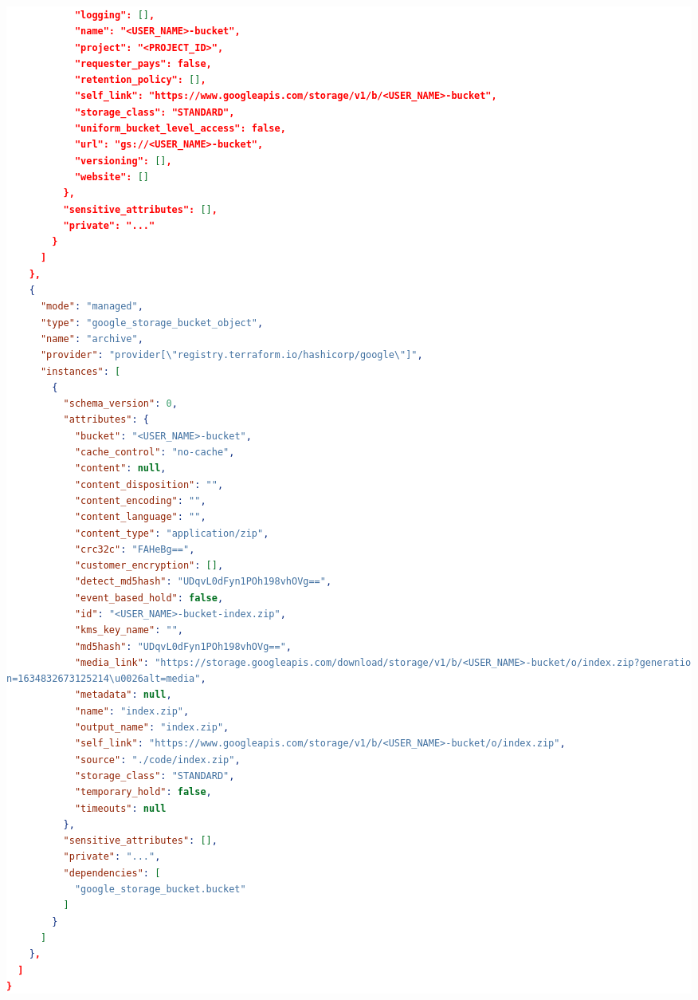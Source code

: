 ```json
            "logging": [],
            "name": "<USER_NAME>-bucket",
            "project": "<PROJECT_ID>",
            "requester_pays": false,
            "retention_policy": [],
            "self_link": "https://www.googleapis.com/storage/v1/b/<USER_NAME>-bucket",
            "storage_class": "STANDARD",
            "uniform_bucket_level_access": false,
            "url": "gs://<USER_NAME>-bucket",
            "versioning": [],
            "website": []
          },
          "sensitive_attributes": [],
          "private": "..."
        }
      ]
    },
    {
      "mode": "managed",
      "type": "google_storage_bucket_object",
      "name": "archive",
      "provider": "provider[\"registry.terraform.io/hashicorp/google\"]",
      "instances": [
        {
          "schema_version": 0,
          "attributes": {
            "bucket": "<USER_NAME>-bucket",
            "cache_control": "no-cache",
            "content": null,
            "content_disposition": "",
            "content_encoding": "",
            "content_language": "",
            "content_type": "application/zip",
            "crc32c": "FAHeBg==",
            "customer_encryption": [],
            "detect_md5hash": "UDqvL0dFyn1POh198vhOVg==",
            "event_based_hold": false,
            "id": "<USER_NAME>-bucket-index.zip",
            "kms_key_name": "",
            "md5hash": "UDqvL0dFyn1POh198vhOVg==",
            "media_link": "https://storage.googleapis.com/download/storage/v1/b/<USER_NAME>-bucket/o/index.zip?generation=1634832673125214\u0026alt=media",
            "metadata": null,
            "name": "index.zip",
            "output_name": "index.zip",
            "self_link": "https://www.googleapis.com/storage/v1/b/<USER_NAME>-bucket/o/index.zip",
            "source": "./code/index.zip",
            "storage_class": "STANDARD",
            "temporary_hold": false,
            "timeouts": null
          },
          "sensitive_attributes": [],
          "private": "...",
          "dependencies": [
            "google_storage_bucket.bucket"
          ]
        }
      ]
    },
  ]
}

```